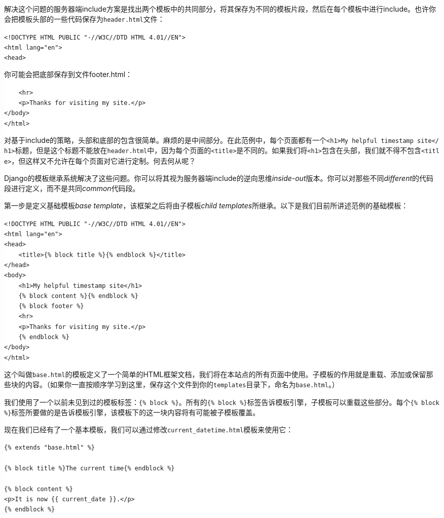 解决这个问题的服务器端include方案是找出两个模板中的共同部分，将其保存为不同的模板片段，然后在每个模板中进行include。也许你会把模板头部的一些代码保存为`header.html`文件：

```HTML+Django
<!DOCTYPE HTML PUBLIC "-//W3C//DTD HTML 4.01//EN">
<html lang="en">
<head>
```

你可能会把底部保存到文件footer.html：

```HTML+Django
    <hr>
    <p>Thanks for visiting my site.</p>
</body>
</html>
```

对基于include的策略，头部和底部的包含很简单。麻烦的是中间部分。在此范例中，每个页面都有一个`<h1>My helpful timestamp site</h1>`标题，但是这个标题不能放在`header.html`中，因为每个页面的`<title>`是不同的。如果我们将`<h1>`包含在头部，我们就不得不包含`<title>`，但这样又不允许在每个页面对它进行定制。何去何从呢？

Django的模板继承系统解决了这些问题。你可以将其视为服务器端include的逆向思维*inside-out*版本。你可以对那些不同*different*的代码段进行定义，而不是共同*common*代码段。

第一步是定义基础模板*base template*，该框架之后将由子模板*child templates*所继承。以下是我们目前所讲述范例的基础模板：

```HTML+Django
<!DOCTYPE HTML PUBLIC "-//W3C//DTD HTML 4.01//EN">
<html lang="en">
<head>
    <title>{% block title %}{% endblock %}</title>
</head>
<body>
    <h1>My helpful timestamp site</h1>
    {% block content %}{% endblock %}
    {% block footer %}
    <hr>
    <p>Thanks for visiting my site.</p>
    {% endblock %}
</body>
</html>
```

这个叫做`base.html`的模板定义了一个简单的HTML框架文档，我们将在本站点的所有页面中使用。子模板的作用就是重载、添加或保留那些块的内容。（如果你一直按顺序学习到这里，保存这个文件到你的`templates`目录下，命名为`base.html`。）

我们使用了一个以前未见到过的模板标签：`{% block %}`。所有的`{% block %}`标签告诉模板引擎，子模板可以重载这些部分。每个`{% block %}`标签所要做的是告诉模板引擎，该模板下的这一块内容将有可能被子模板覆盖。

现在我们已经有了一个基本模板，我们可以通过修改`current_datetime.html`模板来使用它：

```HTML+Django
{% extends "base.html" %}

{% block title %}The current time{% endblock %}

{% block content %}
<p>It is now {{ current_date }}.</p>
{% endblock %}
```
